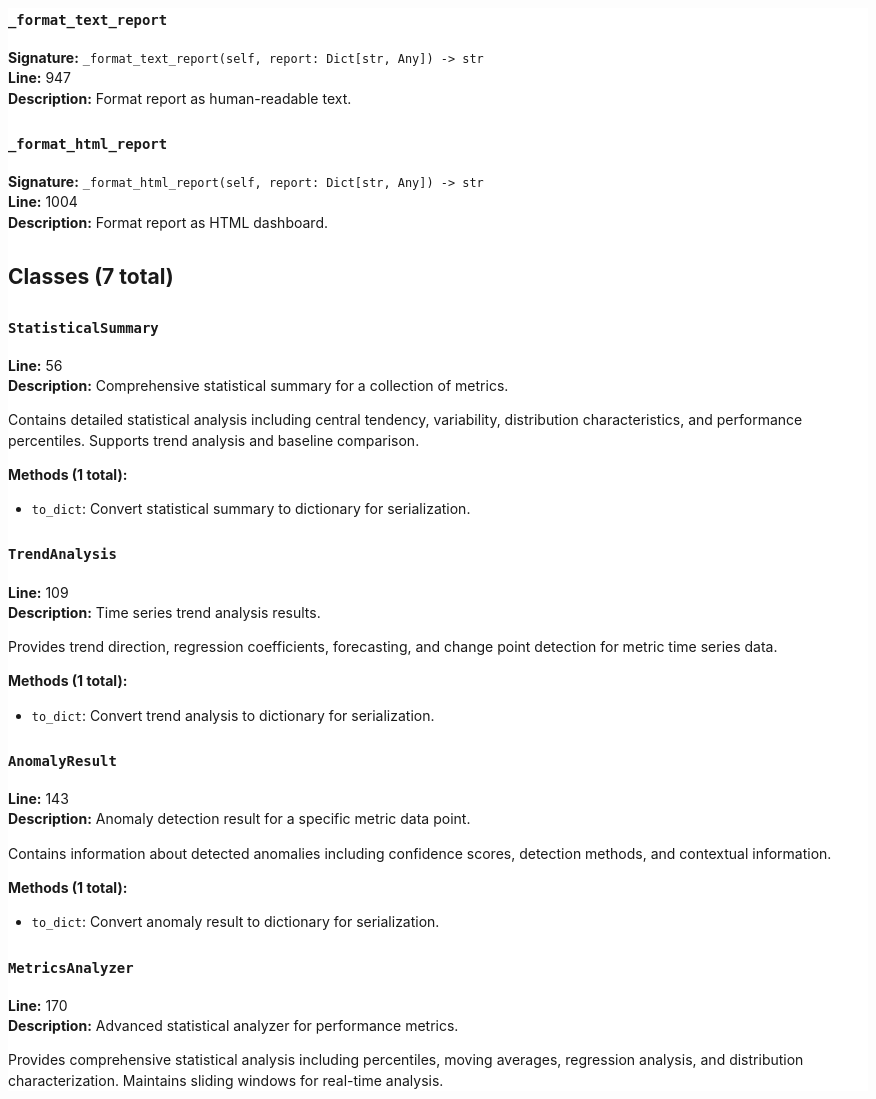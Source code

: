 ### `_format_text_report`

**Signature:** `_format_text_report(self, report: Dict[str, Any]) -> str`  
**Line:** 947  
**Description:** Format report as human-readable text.

### `_format_html_report`

**Signature:** `_format_html_report(self, report: Dict[str, Any]) -> str`  
**Line:** 1004  
**Description:** Format report as HTML dashboard.


## Classes (7 total)

### `StatisticalSummary`

**Line:** 56  
**Description:** Comprehensive statistical summary for a collection of metrics.

Contains detailed statistical analysis including central tendency,
variability, distribution characteristics, and performance percentiles.
Supports trend analysis and baseline comparison.

**Methods (1 total):**
- `to_dict`: Convert statistical summary to dictionary for serialization.

### `TrendAnalysis`

**Line:** 109  
**Description:** Time series trend analysis results.

Provides trend direction, regression coefficients, forecasting,
and change point detection for metric time series data.

**Methods (1 total):**
- `to_dict`: Convert trend analysis to dictionary for serialization.

### `AnomalyResult`

**Line:** 143  
**Description:** Anomaly detection result for a specific metric data point.

Contains information about detected anomalies including confidence
scores, detection methods, and contextual information.

**Methods (1 total):**
- `to_dict`: Convert anomaly result to dictionary for serialization.

### `MetricsAnalyzer`

**Line:** 170  
**Description:** Advanced statistical analyzer for performance metrics.

Provides comprehensive statistical analysis including percentiles,
moving averages, regression analysis, and distribution characterization.
Maintains sliding windows for real-time analysis.
